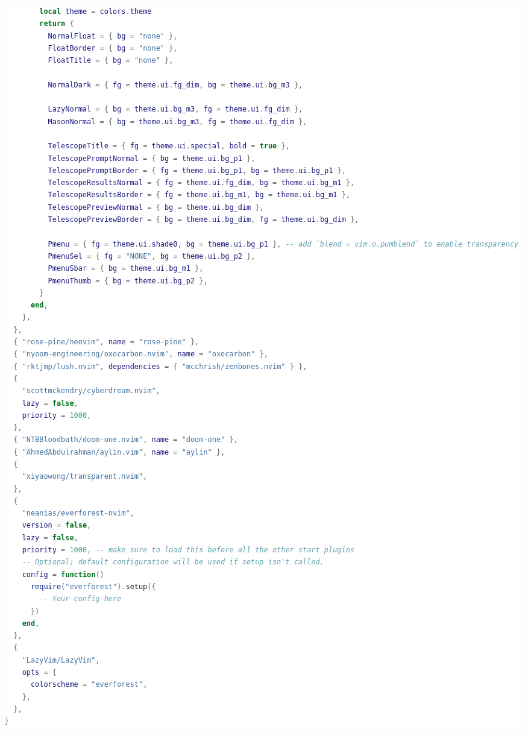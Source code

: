 ```lua
        local theme = colors.theme
        return {
          NormalFloat = { bg = "none" },
          FloatBorder = { bg = "none" },
          FloatTitle = { bg = "none" },

          NormalDark = { fg = theme.ui.fg_dim, bg = theme.ui.bg_m3 },

          LazyNormal = { bg = theme.ui.bg_m3, fg = theme.ui.fg_dim },
          MasonNormal = { bg = theme.ui.bg_m3, fg = theme.ui.fg_dim },

          TelescopeTitle = { fg = theme.ui.special, bold = true },
          TelescopePromptNormal = { bg = theme.ui.bg_p1 },
          TelescopePromptBorder = { fg = theme.ui.bg_p1, bg = theme.ui.bg_p1 },
          TelescopeResultsNormal = { fg = theme.ui.fg_dim, bg = theme.ui.bg_m1 },
          TelescopeResultsBorder = { fg = theme.ui.bg_m1, bg = theme.ui.bg_m1 },
          TelescopePreviewNormal = { bg = theme.ui.bg_dim },
          TelescopePreviewBorder = { bg = theme.ui.bg_dim, fg = theme.ui.bg_dim },

          Pmenu = { fg = theme.ui.shade0, bg = theme.ui.bg_p1 }, -- add `blend = vim.o.pumblend` to enable transparency
          PmenuSel = { fg = "NONE", bg = theme.ui.bg_p2 },
          PmenuSbar = { bg = theme.ui.bg_m1 },
          PmenuThumb = { bg = theme.ui.bg_p2 },
        }
      end,
    },
  },
  { "rose-pine/neovim", name = "rose-pine" },
  { "nyoom-engineering/oxocarbon.nvim", name = "oxocarbon" },
  { "rktjmp/lush.nvim", dependencies = { "mcchrish/zenbones.nvim" } },
  {
    "scottmckendry/cyberdream.nvim",
    lazy = false,
    priority = 1000,
  },
  { "NTBBloodbath/doom-one.nvim", name = "doom-one" },
  { "AhmedAbdulrahman/aylin.vim", name = "aylin" },
  {
    "xiyaowong/transparent.nvim",
  },
  {
    "neanias/everforest-nvim",
    version = false,
    lazy = false,
    priority = 1000, -- make sure to load this before all the other start plugins
    -- Optional; default configuration will be used if setup isn't called.
    config = function()
      require("everforest").setup({
        -- Your config here
      })
    end,
  },
  {
    "LazyVim/LazyVim",
    opts = {
      colorscheme = "everforest",
    },
  },
}
```
